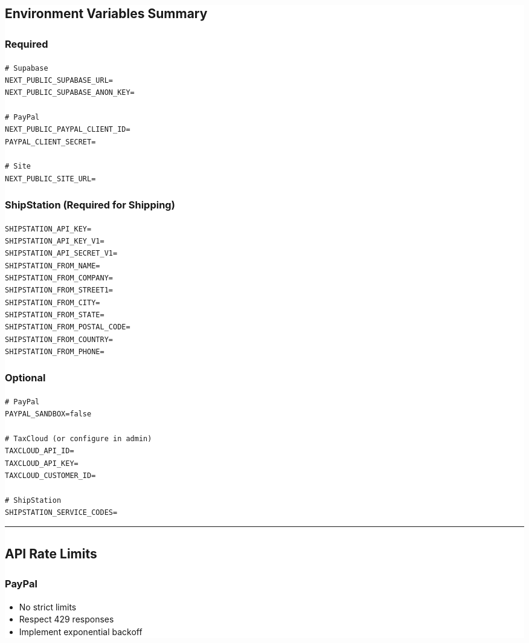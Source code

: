 
## Environment Variables Summary

### Required
```env
# Supabase
NEXT_PUBLIC_SUPABASE_URL=
NEXT_PUBLIC_SUPABASE_ANON_KEY=

# PayPal
NEXT_PUBLIC_PAYPAL_CLIENT_ID=
PAYPAL_CLIENT_SECRET=

# Site
NEXT_PUBLIC_SITE_URL=
```

### ShipStation (Required for Shipping)
```env
SHIPSTATION_API_KEY=
SHIPSTATION_API_KEY_V1=
SHIPSTATION_API_SECRET_V1=
SHIPSTATION_FROM_NAME=
SHIPSTATION_FROM_COMPANY=
SHIPSTATION_FROM_STREET1=
SHIPSTATION_FROM_CITY=
SHIPSTATION_FROM_STATE=
SHIPSTATION_FROM_POSTAL_CODE=
SHIPSTATION_FROM_COUNTRY=
SHIPSTATION_FROM_PHONE=
```

### Optional
```env
# PayPal
PAYPAL_SANDBOX=false

# TaxCloud (or configure in admin)
TAXCLOUD_API_ID=
TAXCLOUD_API_KEY=
TAXCLOUD_CUSTOMER_ID=

# ShipStation
SHIPSTATION_SERVICE_CODES=
```

---

## API Rate Limits

### PayPal
- No strict limits
- Respect 429 responses
- Implement exponential backoff
